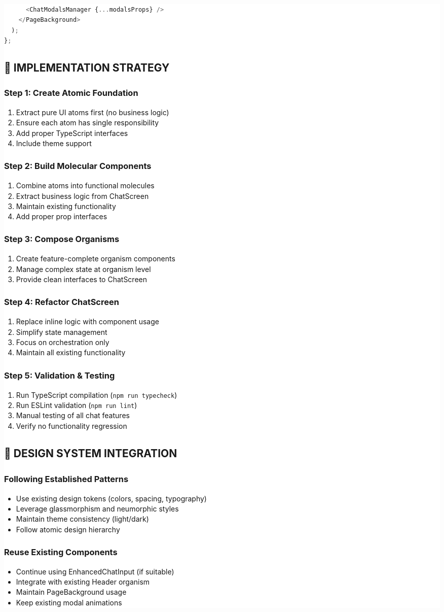 ```typescript
      <ChatModalsManager {...modalsProps} />
    </PageBackground>
  );
};
```

## 🚀 IMPLEMENTATION STRATEGY

### Step 1: Create Atomic Foundation
1. Extract pure UI atoms first (no business logic)
2. Ensure each atom has single responsibility
3. Add proper TypeScript interfaces
4. Include theme support

### Step 2: Build Molecular Components
1. Combine atoms into functional molecules
2. Extract business logic from ChatScreen
3. Maintain existing functionality
4. Add proper prop interfaces

### Step 3: Compose Organisms
1. Create feature-complete organism components
2. Manage complex state at organism level
3. Provide clean interfaces to ChatScreen

### Step 4: Refactor ChatScreen
1. Replace inline logic with component usage
2. Simplify state management
3. Focus on orchestration only
4. Maintain all existing functionality

### Step 5: Validation & Testing
1. Run TypeScript compilation (`npm run typecheck`)
2. Run ESLint validation (`npm run lint`)
3. Manual testing of all chat features
4. Verify no functionality regression

## 🎨 DESIGN SYSTEM INTEGRATION

### Following Established Patterns
- Use existing design tokens (colors, spacing, typography)
- Leverage glassmorphism and neumorphic styles
- Maintain theme consistency (light/dark)
- Follow atomic design hierarchy

### Reuse Existing Components
- Continue using EnhancedChatInput (if suitable)
- Integrate with existing Header organism
- Maintain PageBackground usage
- Keep existing modal animations
